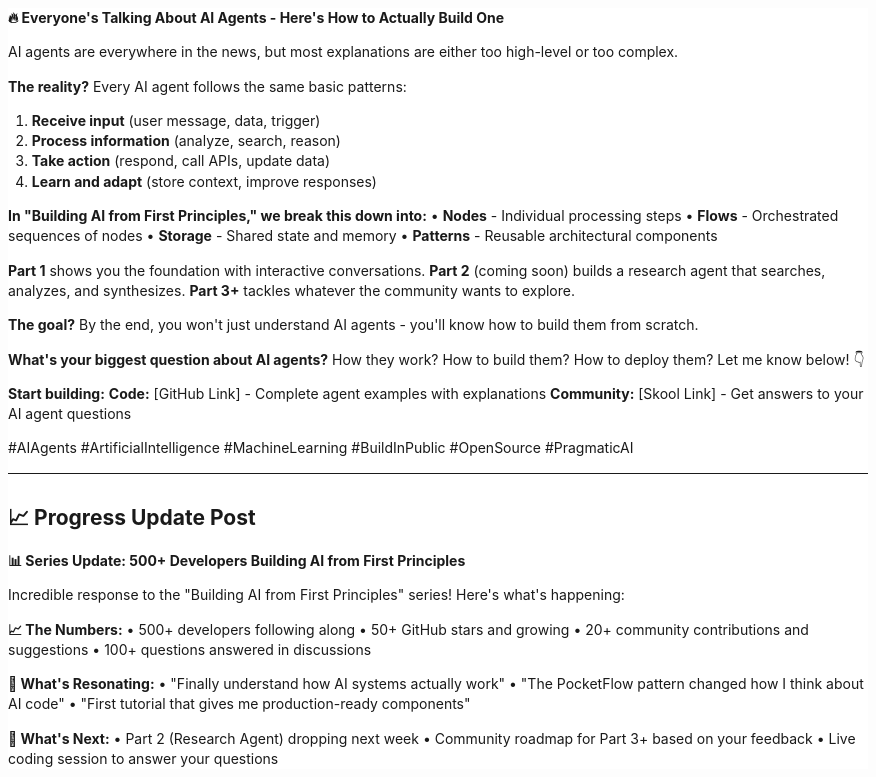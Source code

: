 **🔥 Everyone's Talking About AI Agents - Here's How to Actually Build One**

AI agents are everywhere in the news, but most explanations are either too high-level or too complex.

**The reality?** Every AI agent follows the same basic patterns:
1. **Receive input** (user message, data, trigger)
2. **Process information** (analyze, search, reason)  
3. **Take action** (respond, call APIs, update data)
4. **Learn and adapt** (store context, improve responses)

**In "Building AI from First Principles," we break this down into:**
• **Nodes** - Individual processing steps
• **Flows** - Orchestrated sequences of nodes
• **Storage** - Shared state and memory
• **Patterns** - Reusable architectural components

**Part 1** shows you the foundation with interactive conversations.
**Part 2** (coming soon) builds a research agent that searches, analyzes, and synthesizes.
**Part 3+** tackles whatever the community wants to explore.

**The goal?** By the end, you won't just understand AI agents - you'll know how to build them from scratch.

**What's your biggest question about AI agents?** How they work? How to build them? How to deploy them? Let me know below! 👇

**Start building:**
**Code:** [GitHub Link] - Complete agent examples with explanations
**Community:** [Skool Link] - Get answers to your AI agent questions

#AIAgents #ArtificialIntelligence #MachineLearning #BuildInPublic #OpenSource #PragmaticAI

---

## 📈 Progress Update Post

**📊 Series Update: 500+ Developers Building AI from First Principles**

Incredible response to the "Building AI from First Principles" series! Here's what's happening:

**📈 The Numbers:**
• 500+ developers following along
• 50+ GitHub stars and growing
• 20+ community contributions and suggestions
• 100+ questions answered in discussions

**🎯 What's Resonating:**
• "Finally understand how AI systems actually work"
• "The PocketFlow pattern changed how I think about AI code"
• "First tutorial that gives me production-ready components"

**🚀 What's Next:**
• Part 2 (Research Agent) dropping next week
• Community roadmap for Part 3+ based on your feedback
• Live coding session to answer your questions
